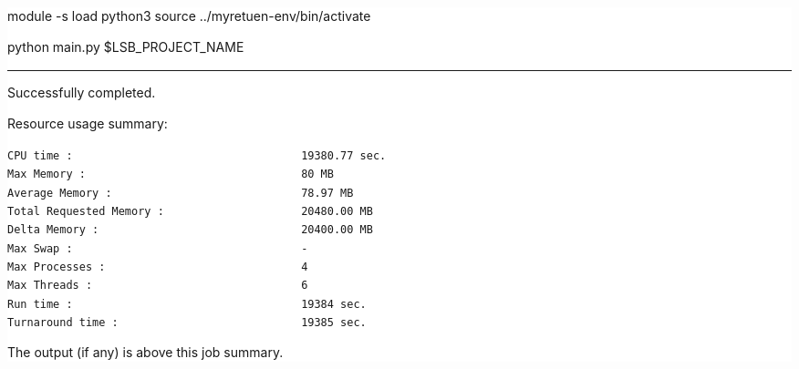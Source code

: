 module -s load python3
source ../myretuen-env/bin/activate

python main.py $LSB_PROJECT_NAME


------------------------------------------------------------

Successfully completed.

Resource usage summary:

    CPU time :                                   19380.77 sec.
    Max Memory :                                 80 MB
    Average Memory :                             78.97 MB
    Total Requested Memory :                     20480.00 MB
    Delta Memory :                               20400.00 MB
    Max Swap :                                   -
    Max Processes :                              4
    Max Threads :                                6
    Run time :                                   19384 sec.
    Turnaround time :                            19385 sec.

The output (if any) is above this job summary.

